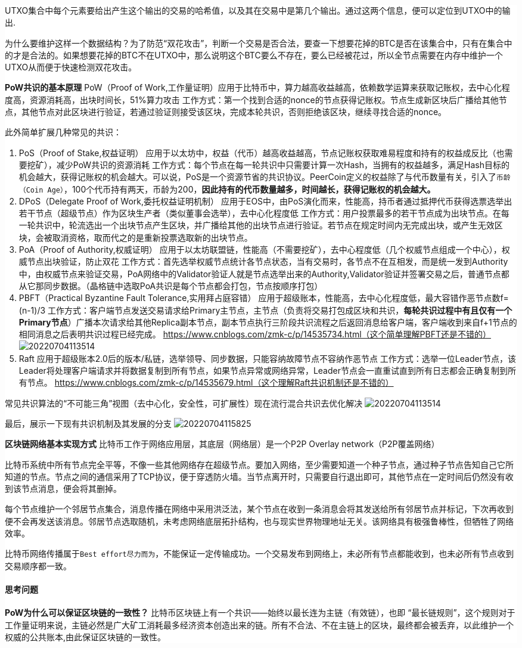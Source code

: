 UTXO集合中每个元素要给出产生这个输出的交易的哈希值，以及其在交易中是第几个输出。通过这两个信息，便可以定位到UTXO中的输出.

为什么要维护这样一个数据结构？为了防范“双花攻击”，判断一个交易是否合法，要查一下想要花掉的BTC是否在该集合中，只有在集合中的才是合法的。如果想要花掉的BTC不在UTXO中，那么说明这个BTC要么不存在，要么已经被花过，所以全节点需要在内存中维护一个UTXO从而便于快速检测双花攻击。

**PoW共识的基本原理**
PoW（Proof of Work,工作量证明）应用于比特币中，算力越高收益越高，依赖数学运算来获取记账权，去中心化程度高，资源消耗高，出块时间长，51%算力攻击
工作方式：第一个找到合适的nonce的节点获得记账权。节点生成新区块后广播给其他节点，其他节点对此区块进行验证，若通过验证则接受该区块，完成本轮共识，否则拒绝该区块，继续寻找合适的nonce。

此外简单扩展几种常见的共识：
1. PoS（Proof of Stake,权益证明）
   应用于以太坊中，权益（代币）越高收益越高，节点记账权获取难易程度和持有的权益成反比（也需要挖矿），减少PoW共识的资源消耗
   工作方式：每个节点在每一轮共识中只需要计算一次Hash，当拥有的权益越多，满足Hash目标的机会越大，获得记账权的机会越大。可以说，PoS是一个资源节省的共识协议。PeerCoin定义的权益除了与代币数量有关，引入了`币龄（Coin Age）`，100个代币持有两天，币龄为200，**因此持有的代币数量越多，时间越长，获得记账权的机会越大。**
2. DPoS（Delegate Proof of Work,委托权益证明机制）
   应用于EOS中，由PoS演化而来，性能高，持币者通过抵押代币获得选票选举出若干节点（超级节点）作为区块生产者（类似董事会选举），去中心化程度低
   工作方式：用户投票最多的若干节点成为出块节点。在每一轮共识中，轮流选出一个出块节点产生区块，并广播给其他的出块节点进行验证。若节点在规定时间内无完成出块，或产生无效区块，会被取消资格，取而代之的是重新投票选取新的出块节点。
3. PoA（Proof of Authority,权威证明）
   应用于以太坊联盟链，性能高（不需要挖矿），去中心程度低（几个权威节点组成一个中心），权威节点出块验证，防止双花
   工作方式：首先选举权威节点统计各节点状态，当有交易时，各节点不在互相发，而是统一发到Authority中，由权威节点来验证交易，PoA网络中的Validator验证人就是节点选举出来的Authority,Validator验证并签署交易之后，普通节点都从它那同步数据。（晶格链中选取PoA共识是每个节点都会打包，节点按顺序打包）
4. PBFT（Practical Byzantine Fault Tolerance,实用拜占庭容错）
   应用于超级账本，性能高，去中心化程度低，最大容错作恶节点数f=(n-1)/3
   工作方式：客户端节点发送交易请求给Primary主节点，主节点（负责将交易打包成区块和共识，**每轮共识过程中有且仅有一个Primary节点**）广播本次请求给其他Replica副本节点，副本节点执行三阶段共识流程之后返回消息给客户端，客户端收到来自f+1节点的相同消息之后表明共识过程已经完成。
   https://www.cnblogs.com/zmk-c/p/14535734.html（这个简单理解PBFT还是不错的）
   ![20220704113514](https://raw.githubusercontent.com/zmk-c/cloudImage/master/img/20220704113514.png)
5. Raft
   应用于超级账本2.0后的版本/私链，选举领导、同步数据，只能容纳故障节点不容纳作恶节点
   工作方式：选举一位Leader节点，该Leader将处理客户端请求并将数据复制到所有节点，如果节点异常或网络异常，Leader节点会一直重试直到所有日志都会正确复制到所有节点。
   https://www.cnblogs.com/zmk-c/p/14535679.html（这个理解Raft共识机制还是不错的）

常见共识算法的“不可能三角”视图（去中心化，安全性，可扩展性）现在流行混合共识去优化解决
![20220704113514](https://raw.githubusercontent.com/zmk-c/cloudImage/master/img/20220704114512.png)

最后，展示一下现有共识机制及其发展的分支
![20220704115825](https://raw.githubusercontent.com/zmk-c/cloudImage/master/img/20220704115825.png)

**区块链网络基本实现方式**
比特币工作于网络应用层，其底层（网络层）是一个P2P Overlay network（P2P覆盖网络）

比特币系统中所有节点完全平等，不像一些其他网络存在超级节点。要加入网络，至少需要知道一个种子节点，通过种子节点告知自己它所知道的节点。节点之间的通信采用了TCP协议，便于穿透防火墙。当节点离开时，只需要自行退出即可，其他节点在一定时间后仍然没有收到该节点消息，便会将其删掉。

每个节点维护一个邻居节点集合，消息传播在网络中采用洪泛法，某个节点在收到一条消息会将其发送给所有邻居节点并标记，下次再收到便不会再发送该消息。邻居节点选取随机，未考虑网络底层拓扑结构，也与现实世界物理地址无关。该网络具有极强鲁棒性，但牺牲了网络效率。

比特币网络传播属于`Best effort尽力而为`，不能保证一定传输成功。一个交易发布到网络上，未必所有节点都能收到，也未必所有节点收到交易顺序都一致。

#### 思考问题
**PoW为什么可以保证区块链的一致性？**
   比特币区块链上有一个共识——始终以最长连为主链（有效链），也即 “最长链规则”，这个规则对于工作量证明来说，主链必然是广大矿工消耗最多经济资本创造出来的链。所有不合法、不在主链上的区块，最终都会被丢弃，以此维护一个权威的公共账本,由此保证区块链的一致性。
